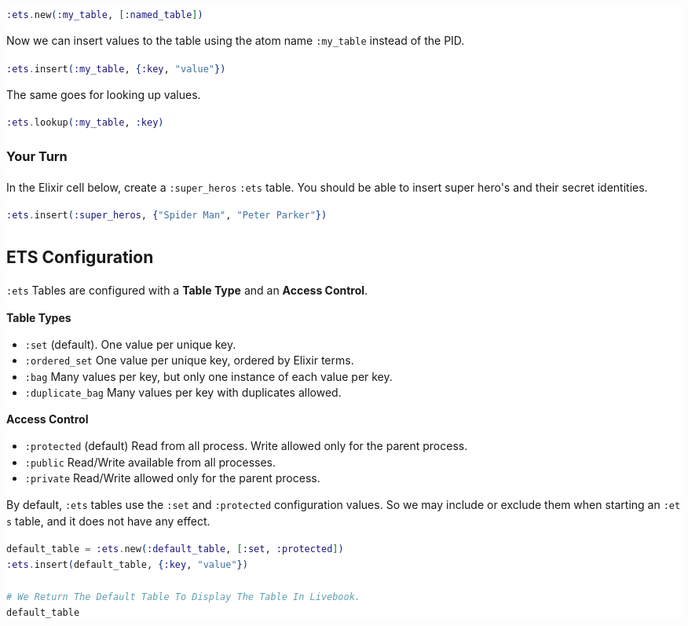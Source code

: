 ```elixir
:ets.new(:my_table, [:named_table])
```

Now we can insert values to the table using the atom name
`:my_table` instead of the PID.

```elixir
:ets.insert(:my_table, {:key, "value"})
```

The same goes for looking up values.

```elixir
:ets.lookup(:my_table, :key)
```

### Your Turn

In the Elixir cell below, create a `:super_heros` `:ets` table.
You should be able to insert super hero's and their
secret identities.



```elixir
:ets.insert(:super_heros, {"Spider Man", "Peter Parker"})
```

```elixir

```

## ETS Configuration

`:ets` Tables are configured with a **Table Type** and an **Access Control**.

**Table Types**

* `:set` (default). One value per unique key.
* `:ordered_set` One value per unique key, ordered by Elixir terms.
* `:bag` Many values per key, but only one instance of each value per key.
* `:duplicate_bag` Many values per key with duplicates allowed.

**Access Control**

* `:protected` (default) Read from all process. Write allowed only for the parent process.
* `:public` Read/Write available from all processes.
* `:private` Read/Write allowed only for the parent process.

By default, `:ets` tables use the `:set` and `:protected` configuration values. So we may include or exclude them when starting an `:ets` table, and it does not have any effect.

```elixir
default_table = :ets.new(:default_table, [:set, :protected])
:ets.insert(default_table, {:key, "value"})

# We Return The Default Table To Display The Table In Livebook.
default_table
```
